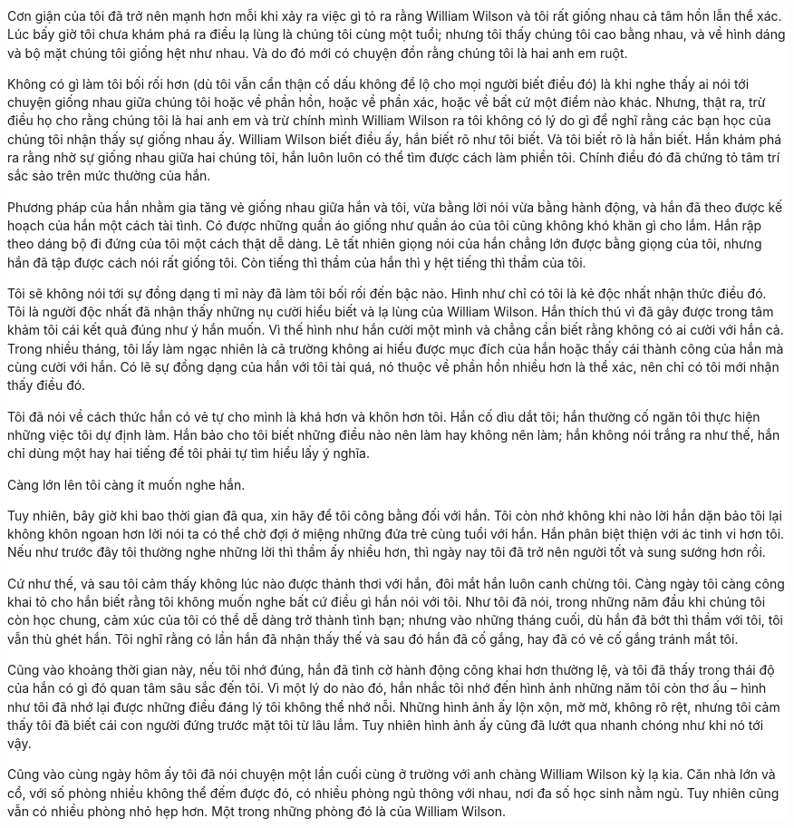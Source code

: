 Cơn giận của tôi đã trở nên mạnh hơn mỗi khi xảy ra việc gì tỏ ra rằng William Wilson và tôi rất giống nhau cả tâm hồn lẫn thể xác. Lúc bấy giờ tôi chưa khám phá ra điều lạ lùng là chúng tôi cùng một tuổi; nhưng tôi thấy chúng tôi cao bằng nhau, và về hình dáng và bộ mặt chúng tôi giống hệt như nhau. Và do đó mới có chuyện đồn rằng chúng tôi là hai anh em ruột.

Không có gì làm tôi bối rối hơn (dù tôi vẫn cẩn thận cố dấu không để lộ cho mọi người biết điều đó) là khi nghe thấy ai nói tới chuyện giống nhau giữa chúng tôi hoặc về phần hồn, hoặc về phần xác, hoặc về bất cứ một điểm nào khác. Nhưng, thật ra, trừ điều họ cho rằng chúng tôi là hai anh em và trừ chính mình William Wilson ra tôi không có lý do gì để nghĩ rằng các bạn học của chúng tôi nhận thấy sự giống nhau ấy. William Wilson biết điều ấy, hắn biết rõ như tôi biết. Và tôi biết rõ là hắn biết. Hắn khám phá ra rằng nhờ sự giống nhau giữa hai chúng tôi, hắn luôn luôn có thể tìm được cách làm phiền tôi. Chính điều đó đã chứng tỏ tâm trí sắc sảo trên mức thường của hắn.

Phương pháp của hắn nhằm gia tăng vẻ giống nhau giữa hắn và tôi, vừa bằng lời nói vừa bằng hành động, và hắn đã theo được kế hoạch của hắn một cách tài tình. Có được những quần áo giống như quần áo của tôi cũng không khó khăn gì cho lắm. Hắn rập theo dáng bộ đi đứng của tôi một cách thật dễ dàng. Lẽ tất nhiên giọng nói của hắn chẳng lớn được bằng giọng của tôi, nhưng hắn đã tập được cách nói rất giống tôi. Còn tiếng thì thầm của hắn thì y hệt tiếng thì thầm của tôi.

Tôi sẽ không nói tới sự đồng dạng tỉ mỉ này đã làm tôi bối rối đến bậc nào. Hình như chỉ có tôi là kẻ độc nhất nhận thức điều đó. Tôi là người độc nhất đã nhận thấy những nụ cười hiểu biết và lạ lùng của William Wilson. Hắn thích thú vì đã gây được trong tâm khảm tôi cái kết quả đúng như ý hắn muốn. Vì thế hình như hắn cười một mình và chẳng cần biết rằng không có ai cười với hắn cả. Trong nhiều tháng, tôi lấy làm ngạc nhiên là cả trường không ai hiểu được mục đích của hắn hoặc thấy cái thành công của hắn mà cùng cười với hắn. Có lẽ sự đồng dạng của hắn với tôi tài quá, nó thuộc về phần hồn nhiều hơn là thể xác, nên chỉ có tôi mới nhận thấy điều đó.

Tôi đã nói về cách thức hắn có vẻ tự cho mình là khá hơn và khôn hơn tôi. Hắn cố dìu dắt tôi; hắn thường cố ngăn tôi thực hiện những việc tôi dự định làm. Hắn bảo cho tôi biết những điều nào nên làm hay không nên làm; hắn không nói trắng ra như thế, hắn chỉ dùng một hay hai tiếng để tôi phải tự tìm hiểu lấy ý nghĩa.

Càng lớn lên tôi càng ít muốn nghe hắn.

Tuy nhiên, bây giờ khi bao thời gian đã qua, xin hãy để tôi công bằng đối với hắn. Tôi còn nhớ không khi nào lời hắn dặn bảo tôi lại không khôn ngoan hơn lời nói ta có thể chờ đợi ở miệng những đứa trẻ cùng tuổi với hắn. Hắn phân biệt thiện với ác tinh vi hơn tôi. Nếu như trước đây tôi thường nghe những lời thì thầm ấy nhiều hơn, thì ngày nay tôi đã trở nên người tốt và sung sướng hơn rồi.

Cứ như thế, và sau tôi cảm thấy không lúc nào được thảnh thơi với hắn, đôi mắt hắn luôn canh chừng tôi. Càng ngày tôi càng công khai tỏ cho hắn biết rằng tôi không muốn nghe bất cứ điều gì hắn nói với tôi. Như tôi đã nói, trong những năm đầu khi chúng tôi còn học chung, cảm xúc của tôi có thể dễ dàng trở thành tình bạn; nhưng vào những tháng cuối, dù hắn đã bớt thì thầm với tôi, tôi vẫn thù ghét hắn. Tôi nghĩ rằng có lần hắn đã nhận thấy thế và sau đó hắn đã cố gắng, hay đã có vẻ cố gắng tránh mắt tôi.

Cũng vào khoảng thời gian này, nếu tôi nhớ đúng, hắn đã tình cờ hành động công khai hơn thường lệ, và tôi đã thấy trong thái độ của hắn có gì đó quan tâm sâu sắc đến tôi. Vì một lý do nào đó, hắn nhắc tôi nhớ đến hình ảnh những năm tôi còn thơ ấu – hình như tôi đã nhớ lại được những điều đáng lý tôi không thể nhớ nỗi. Những hình ảnh ấy lộn xộn, mờ mờ, không rõ rệt, nhưng tôi cảm thấy tôi đã biết cái con người đứng trước mặt tôi từ lâu lắm. Tuy nhiên hình ảnh ấy cũng đã lướt qua nhanh chóng như khi nó tới vậy.

Cũng vào cùng ngày hôm ấy tôi đã nói chuyện một lần cuối cùng ở trường với anh chàng William Wilson kỳ lạ kia. Căn nhà lớn và cổ, với số phòng nhiều không thể đếm được đó, có nhiều phòng ngủ thông với nhau, nơi đa số học sinh nằm ngủ. Tuy nhiên cũng vẫn có nhiều phòng nhỏ hẹp hơn. Một trong những phòng đó là của William Wilson.

